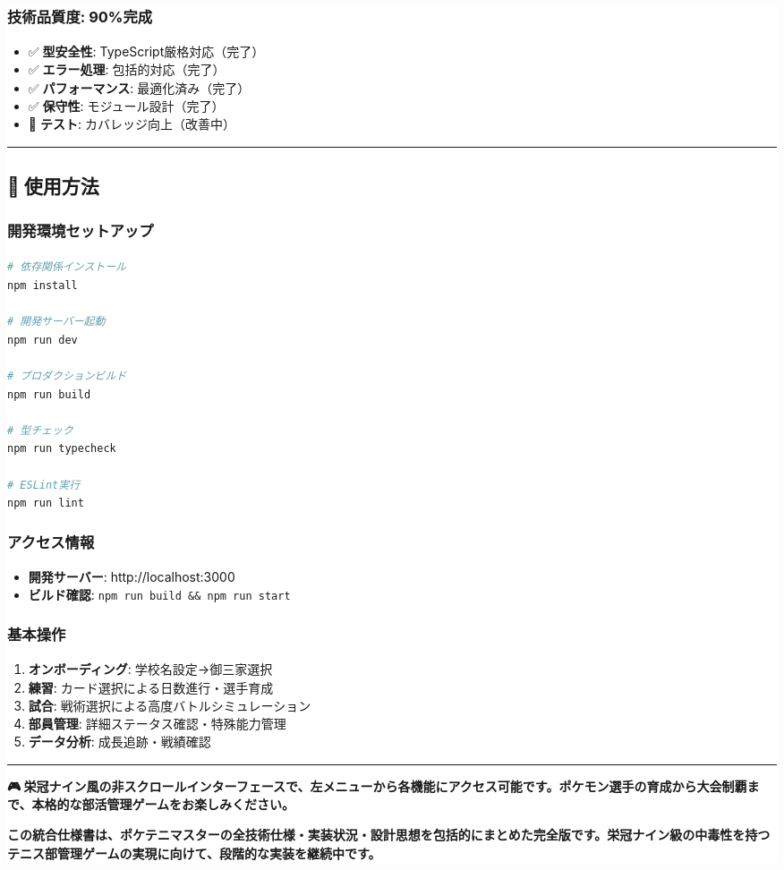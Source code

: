 ### 技術品質度: **90%完成**
- ✅ **型安全性**: TypeScript厳格対応（完了）
- ✅ **エラー処理**: 包括的対応（完了）
- ✅ **パフォーマンス**: 最適化済み（完了）
- ✅ **保守性**: モジュール設計（完了）
- 🚧 **テスト**: カバレッジ向上（改善中）

---

## 🚀 使用方法

### 開発環境セットアップ
```bash
# 依存関係インストール
npm install

# 開発サーバー起動
npm run dev

# プロダクションビルド
npm run build

# 型チェック
npm run typecheck

# ESLint実行
npm run lint
```

### アクセス情報
- **開発サーバー**: http://localhost:3000
- **ビルド確認**: `npm run build && npm run start`

### 基本操作
1. **オンボーディング**: 学校名設定→御三家選択
2. **練習**: カード選択による日数進行・選手育成
3. **試合**: 戦術選択による高度バトルシミュレーション
4. **部員管理**: 詳細ステータス確認・特殊能力管理
5. **データ分析**: 成長追跡・戦績確認

---

**🎮 栄冠ナイン風の非スクロールインターフェースで、左メニューから各機能にアクセス可能です。ポケモン選手の育成から大会制覇まで、本格的な部活管理ゲームをお楽しみください。**

**この統合仕様書は、ポケテニマスターの全技術仕様・実装状況・設計思想を包括的にまとめた完全版です。栄冠ナイン級の中毒性を持つテニス部管理ゲームの実現に向けて、段階的な実装を継続中です。**